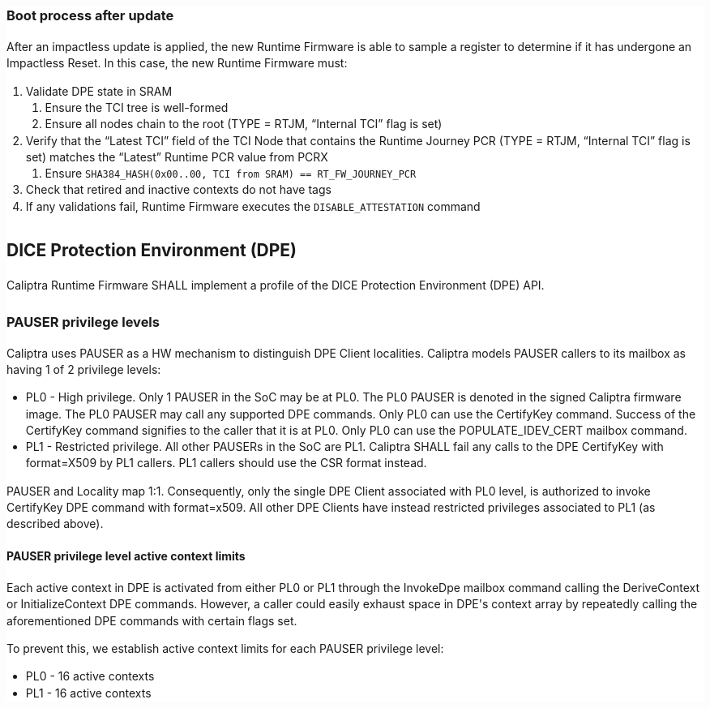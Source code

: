 ### Boot process after update

After an impactless update is applied, the new Runtime Firmware is
able to sample a register to determine if it has undergone an Impactless Reset. In
this case, the new Runtime Firmware must:

1. Validate DPE state in SRAM
    1. Ensure the TCI tree is well-formed
    1. Ensure all nodes chain to the root (TYPE = RTJM, “Internal TCI” flag is set)
1. Verify that the “Latest TCI” field of the TCI Node that contains the
   Runtime Journey PCR (TYPE = RTJM, “Internal TCI” flag is set) matches the
   “Latest” Runtime PCR value from PCRX
    1. Ensure `SHA384_HASH(0x00..00, TCI from SRAM) == RT_FW_JOURNEY_PCR`
1. Check that retired and inactive contexts do not have tags
1. If any validations fail, Runtime Firmware executes the
   `DISABLE_ATTESTATION` command

## DICE Protection Environment (DPE)

Caliptra Runtime Firmware SHALL implement a profile of the DICE Protection
Environment (DPE) API.

### PAUSER privilege levels

Caliptra uses PAUSER as a HW mechanism to distinguish DPE Client localities.
Caliptra models PAUSER callers to its mailbox as having 1 of 2 privilege levels:

* PL0 - High privilege. Only 1 PAUSER in the SoC may be at PL0. The PL0 PAUSER
  is denoted in the signed Caliptra firmware image. The PL0 PAUSER may call any
  supported DPE commands. Only PL0 can use the CertifyKey command. Success of the
  CertifyKey command signifies to the caller that it is at PL0. Only PL0 can use
  the POPULATE\_IDEV\_CERT mailbox command.
* PL1 - Restricted privilege. All other PAUSERs in the SoC are PL1. Caliptra
  SHALL fail any calls to the DPE CertifyKey with format=X509 by PL1 callers.
  PL1 callers should use the CSR format instead.

PAUSER and Locality map 1:1. Consequently, only the single DPE Client associated
with PL0 level, is authorized to invoke CertifyKey DPE command with format=x509. 
All other DPE Clients have instead restricted privileges associated to PL1 (as 
described above).

#### PAUSER privilege level active context limits

Each active context in DPE is activated from either PL0 or PL1 through the
InvokeDpe mailbox command calling the DeriveContext or InitializeContext DPE
commands. However, a caller could easily exhaust space in DPE's context array
by repeatedly calling the aforementioned DPE commands with certain flags set.

To prevent this, we establish active context limits for each PAUSER
privilege level:

* PL0 - 16 active contexts
* PL1 - 16 active contexts
